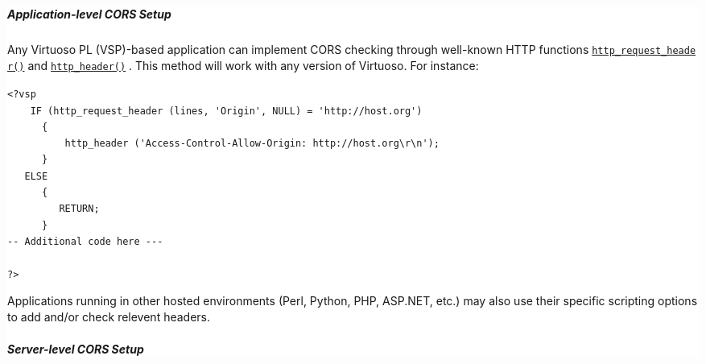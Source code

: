 <div id="corssharesetupapplv" class="section">

<div class="titlepage">

<div>

<div>

##### Application-level CORS Setup

</div>

</div>

</div>

Any Virtuoso PL (VSP)-based application can implement CORS checking
through well-known HTTP functions
<a href="fn_http_request_header.html" class="link"
title="http_request_header"><code
class="function">http_request_header()</code></a> and
<a href="fn_http_header.html" class="link" title="http_header"><code
class="function">http_header()</code></a> . This method will work with
any version of Virtuoso. For instance:

``` programlisting
<?vsp 
    IF (http_request_header (lines, 'Origin', NULL) = 'http://host.org')
      {
          http_header ('Access-Control-Allow-Origin: http://host.org\r\n');
      }
   ELSE 
      {
         RETURN;
      }
-- Additional code here ---

?>
```

Applications running in other hosted environments (Perl, Python, PHP,
ASP.NET, etc.) may also use their specific scripting options to add
and/or check relevent headers.

</div>

<div id="corssharesetupsrvlv" class="section">

<div class="titlepage">

<div>

<div>

##### Server-level CORS Setup

</div>

</div>
